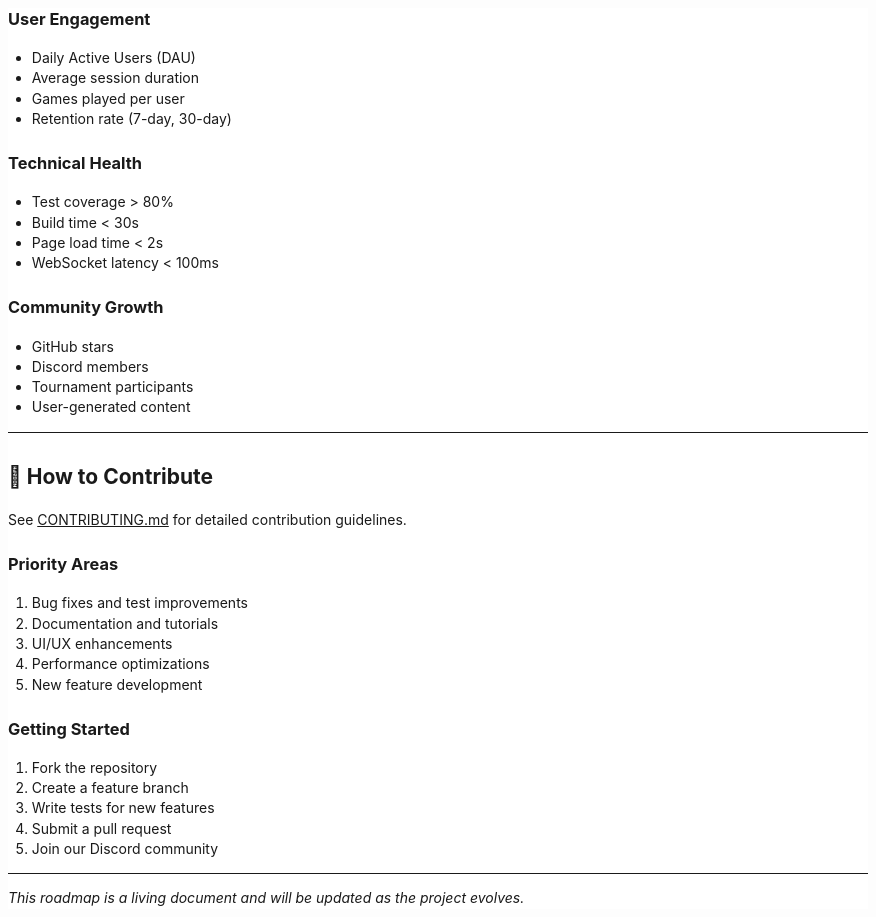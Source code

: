 ### User Engagement
- Daily Active Users (DAU)
- Average session duration
- Games played per user
- Retention rate (7-day, 30-day)

### Technical Health
- Test coverage > 80%
- Build time < 30s
- Page load time < 2s
- WebSocket latency < 100ms

### Community Growth
- GitHub stars
- Discord members
- Tournament participants
- User-generated content

---

## 🤝 How to Contribute

See [CONTRIBUTING.md](CONTRIBUTING.md) for detailed contribution guidelines.

### Priority Areas
1. Bug fixes and test improvements
2. Documentation and tutorials
3. UI/UX enhancements
4. Performance optimizations
5. New feature development

### Getting Started
1. Fork the repository
2. Create a feature branch
3. Write tests for new features
4. Submit a pull request
5. Join our Discord community

---

*This roadmap is a living document and will be updated as the project evolves.*